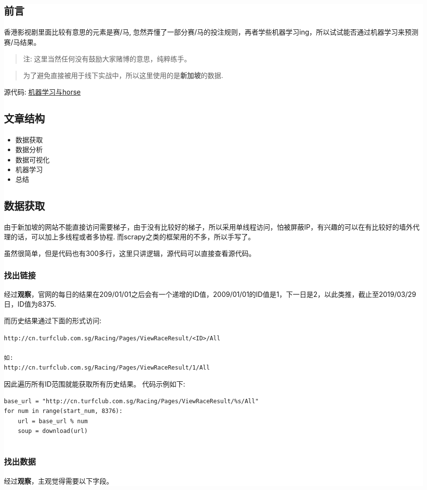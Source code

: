 ## 前言
香港影视剧里面比较有意思的元素是赛/马, 忽然弄懂了一部分赛/马的投注规则，再者学些机器学习ing，所以试试能否通过机器学习来预测赛/马结果。

> 注: 这里当然任何没有鼓励大家赌博的意思，纯粹练手。

> 为了避免直接被用于线下实战中，所以这里使用的是**新加坡**的数据.

源代码: [机器学习与horse](https://github.com/youerning/blog/tree/master/ml_and_horse_race)


## 文章结构
- 数据获取
- 数据分析
- 数据可视化
- 机器学习
- 总结

## 数据获取
由于新加坡的网站不能直接访问需要梯子，由于没有比较好的梯子，所以采用单线程访问，怕被屏蔽IP，有兴趣的可以在有比较好的墙外代理的话，可以加上多线程或者多协程. 而scrapy之类的框架用的不多，所以手写了。

虽然很简单，但是代码也有300多行，这里只讲逻辑，源代码可以直接查看源代码。

### 找出链接
经过**观察**，官网的每日的结果在209/01/01之后会有一个递增的ID值，2009/01/01的ID值是1，下一日是2，以此类推，截止至2019/03/29日，ID值为8375.

而历史结果通过下面的形式访问:
```
http://cn.turfclub.com.sg/Racing/Pages/ViewRaceResult/<ID>/All

如:
http://cn.turfclub.com.sg/Racing/Pages/ViewRaceResult/1/All
```
因此遍历所有ID范围就能获取所有历史结果。
代码示例如下:
```
base_url = "http://cn.turfclub.com.sg/Racing/Pages/ViewRaceResult/%s/All"
for num in range(start_num, 8376):
    url = base_url % num
    soup = download(url)
        
```

### 找出数据
经过**观察**，主观觉得需要以下字段。
